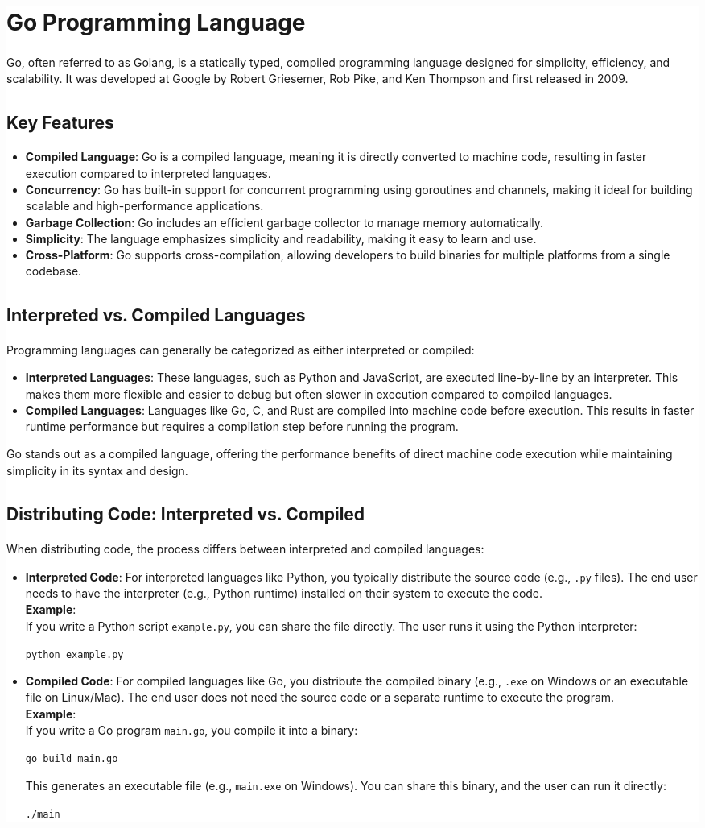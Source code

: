 # Go Programming Language

Go, often referred to as Golang, is a statically typed, compiled programming language designed for simplicity, efficiency, and scalability. It was developed at Google by Robert Griesemer, Rob Pike, and Ken Thompson and first released in 2009.

## Key Features

- **Compiled Language**: Go is a compiled language, meaning it is directly converted to machine code, resulting in faster execution compared to interpreted languages.
- **Concurrency**: Go has built-in support for concurrent programming using goroutines and channels, making it ideal for building scalable and high-performance applications.
- **Garbage Collection**: Go includes an efficient garbage collector to manage memory automatically.
- **Simplicity**: The language emphasizes simplicity and readability, making it easy to learn and use.
- **Cross-Platform**: Go supports cross-compilation, allowing developers to build binaries for multiple platforms from a single codebase.

## Interpreted vs. Compiled Languages

Programming languages can generally be categorized as either interpreted or compiled:

- **Interpreted Languages**: These languages, such as Python and JavaScript, are executed line-by-line by an interpreter. This makes them more flexible and easier to debug but often slower in execution compared to compiled languages.
- **Compiled Languages**: Languages like Go, C, and Rust are compiled into machine code before execution. This results in faster runtime performance but requires a compilation step before running the program.

Go stands out as a compiled language, offering the performance benefits of direct machine code execution while maintaining simplicity in its syntax and design.

## Distributing Code: Interpreted vs. Compiled

When distributing code, the process differs between interpreted and compiled languages:

- **Interpreted Code**: For interpreted languages like Python, you typically distribute the source code (e.g., `.py` files). The end user needs to have the interpreter (e.g., Python runtime) installed on their system to execute the code.  
    **Example**:  
    If you write a Python script `example.py`, you can share the file directly. The user runs it using the Python interpreter:  
    ```bash
    python example.py
    ```

- **Compiled Code**: For compiled languages like Go, you distribute the compiled binary (e.g., `.exe` on Windows or an executable file on Linux/Mac). The end user does not need the source code or a separate runtime to execute the program.  
    **Example**:  
    If you write a Go program `main.go`, you compile it into a binary:  
    ```bash
    go build main.go
    ```
    This generates an executable file (e.g., `main.exe` on Windows). You can share this binary, and the user can run it directly:  
    ```bash
    ./main
    ```

